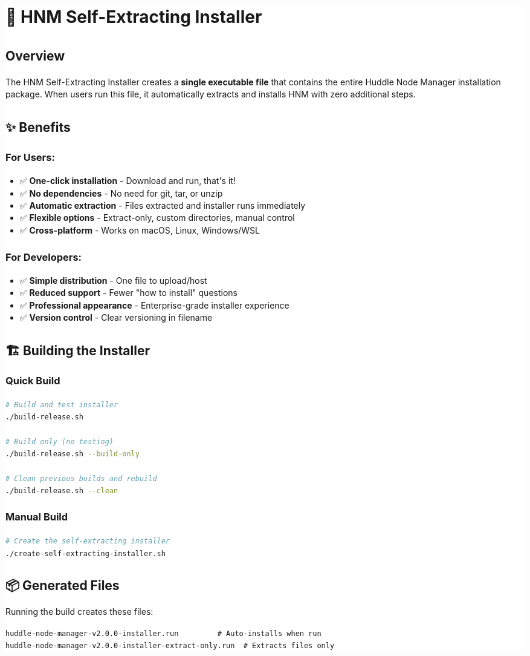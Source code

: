 # 🚀 HNM Self-Extracting Installer

## Overview

The HNM Self-Extracting Installer creates a **single executable file** that contains the entire Huddle Node Manager installation package. When users run this file, it automatically extracts and installs HNM with zero additional steps.

## ✨ Benefits

### For Users:
- ✅ **One-click installation** - Download and run, that's it!
- ✅ **No dependencies** - No need for git, tar, or unzip
- ✅ **Automatic extraction** - Files extracted and installer runs immediately
- ✅ **Flexible options** - Extract-only, custom directories, manual control
- ✅ **Cross-platform** - Works on macOS, Linux, Windows/WSL

### For Developers:
- ✅ **Simple distribution** - One file to upload/host
- ✅ **Reduced support** - Fewer "how to install" questions
- ✅ **Professional appearance** - Enterprise-grade installer experience
- ✅ **Version control** - Clear versioning in filename

## 🏗️ Building the Installer

### Quick Build
```bash
# Build and test installer
./build-release.sh

# Build only (no testing)
./build-release.sh --build-only

# Clean previous builds and rebuild
./build-release.sh --clean
```

### Manual Build
```bash
# Create the self-extracting installer
./create-self-extracting-installer.sh
```

## 📦 Generated Files

Running the build creates these files:

```
huddle-node-manager-v2.0.0-installer.run         # Auto-installs when run
huddle-node-manager-v2.0.0-installer-extract-only.run  # Extracts files only
```
